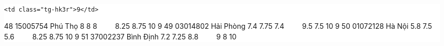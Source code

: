     <td class="tg-hk3r">9</td>
  </tr>
  <tr>
    <td class="tg-hk3r">48</td>
    <td class="tg-hk3r">15005754</td>
    <td class="tg-hk3r">Phú Thọ</td>
    <td class="tg-hk3r">8</td>
    <td class="tg-hk3r">8</td>
    <td class="tg-hk3r">8</td>
    <td class="tg-hk3r"> </td>
    <td class="tg-hk3r"> </td>
    <td class="tg-hk3r"> </td>
    <td class="tg-hk3r"> </td>
    <td class="tg-hk3r">8.25</td>
    <td class="tg-hk3r">8.75</td>
    <td class="tg-9r0q">10</td>
    <td class="tg-hk3r">9</td>
  </tr>
  <tr>
    <td class="tg-hk3r">49</td>
    <td class="tg-hk3r">03014802</td>
    <td class="tg-hk3r">Hải Phòng</td>
    <td class="tg-hk3r">7.4</td>
    <td class="tg-hk3r">7.75</td>
    <td class="tg-hk3r">7.4</td>
    <td class="tg-hk3r"> </td>
    <td class="tg-hk3r"> </td>
    <td class="tg-hk3r"> </td>
    <td class="tg-hk3r"> </td>
    <td class="tg-hk3r">9.5</td>
    <td class="tg-hk3r">7.5</td>
    <td class="tg-9r0q">10</td>
    <td class="tg-hk3r">9</td>
  </tr>
  <tr>
    <td class="tg-hk3r">50</td>
    <td class="tg-hk3r">01072128</td>
    <td class="tg-hk3r">Hà Nội</td>
    <td class="tg-hk3r">5.8</td>
    <td class="tg-hk3r">7.5</td>
    <td class="tg-hk3r">5.6</td>
    <td class="tg-hk3r"> </td>
    <td class="tg-hk3r"> </td>
    <td class="tg-hk3r"> </td>
    <td class="tg-hk3r"> </td>
    <td class="tg-hk3r">8.25</td>
    <td class="tg-hk3r">8.75</td>
    <td class="tg-9r0q">10</td>
    <td class="tg-hk3r">9</td>
  </tr>
  <tr>
    <td class="tg-hk3r">51</td>
    <td class="tg-hk3r">37002237</td>
    <td class="tg-hk3r">Bình Định</td>
    <td class="tg-hk3r">7.2</td>
    <td class="tg-hk3r">7.25</td>
    <td class="tg-hk3r">8.8</td>
    <td class="tg-hk3r"> </td>
    <td class="tg-hk3r"> </td>
    <td class="tg-hk3r"> </td>
    <td class="tg-hk3r"> </td>
    <td class="tg-hk3r">9</td>
    <td class="tg-hk3r">8</td>
    <td class="tg-9r0q">10</td>